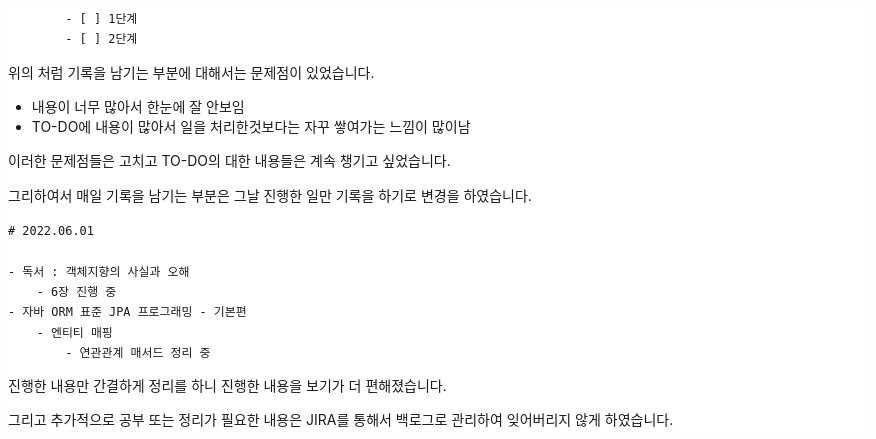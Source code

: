 ```
		- [ ] 1단계
		- [ ] 2단계
```



위의 처럼 기록을 남기는 부분에 대해서는 문제점이 있었습니다.

- 내용이 너무 많아서 한눈에 잘 안보임
- TO-DO에 내용이 많아서 일을 처리한것보다는 자꾸 쌓여가는 느낌이 많이남

이러한 문제점들은 고치고 TO-DO의 대한 내용들은 계속 챙기고 싶었습니다.

그리하여서 매일 기록을 남기는 부분은 그날 진행한 일만 기록을 하기로 변경을 하였습니다. 

```
# 2022.06.01

- 독서 : 객체지향의 사실과 오해
	- 6장 진행 중
- 자바 ORM 표준 JPA 프로그래밍 - 기본편
	- 엔티티 매핑
		- 연관관계 매서드 정리 중
```

진행한 내용만 간결하게 정리를 하니 진행한 내용을 보기가 더 편해졌습니다.

그리고 추가적으로 공부 또는 정리가 필요한 내용은 JIRA를 통해서 백로그로 관리하여 잊어버리지 않게 하였습니다.
